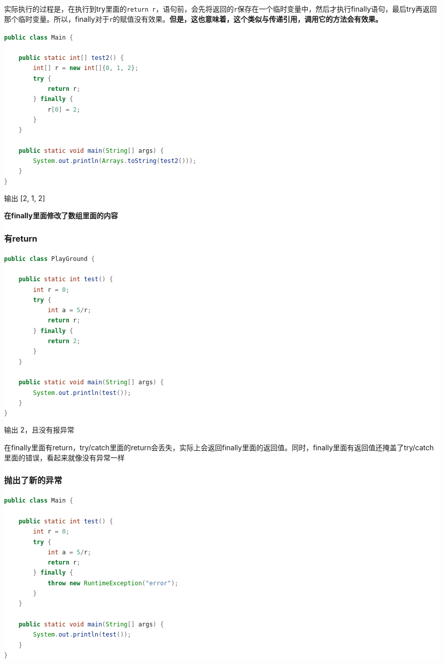 实际执行的过程是，在执行到try里面的`return r`，语句前，会先将返回的`r`保存在一个临时变量中，然后才执行finally语句，最后try再返回那个临时变量。所以，finally对于`r`的赋值没有效果。**但是，这也意味着，这个类似与传递引用，调用它的方法会有效果。**
```java
public class Main {

    public static int[] test2() {
        int[] r = new int[]{0, 1, 2};
        try {
            return r;
        } finally {
            r[0] = 2;
        }
    }

    public static void main(String[] args) {
        System.out.println(Arrays.toString(test2()));
    }
}
```
输出 \[2, 1, 2\]  

**在finally里面修改了数组里面的内容**
### 有return
```java
public class PlayGround {

    public static int test() {
        int r = 0;
        try {
            int a = 5/r;
            return r;
        } finally {
            return 2;
        }
    }

    public static void main(String[] args) {
        System.out.println(test());
    }
}
```
输出 2，且没有报异常  

在finally里面有return，try/catch里面的return会丢失，实际上会返回finally里面的返回值。同时，finally里面有返回值还掩盖了try/catch里面的错误，看起来就像没有异常一样
### 抛出了新的异常
```java
public class Main {

    public static int test() {
        int r = 0;
        try {
            int a = 5/r;
            return r;
        } finally {
            throw new RuntimeException("error");
        }
    }

    public static void main(String[] args) {
        System.out.println(test());
    }
}
```